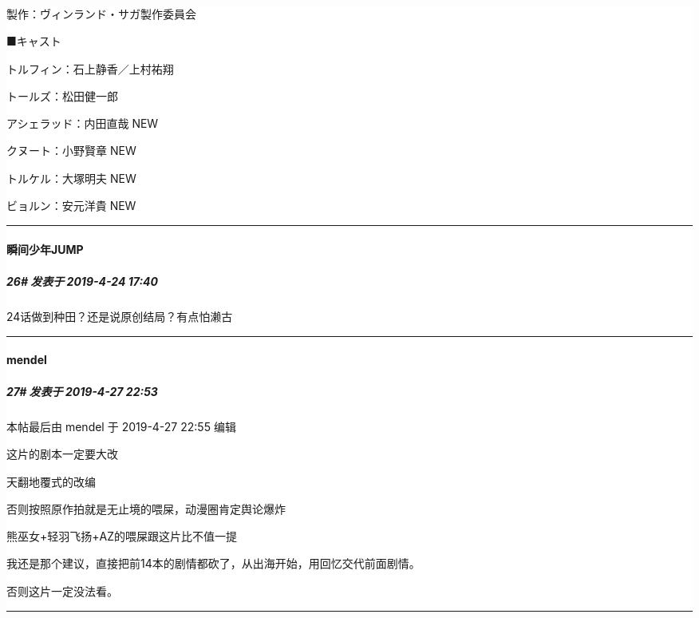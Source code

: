 製作：ヴィンランド・サガ製作委員会


■キャスト

トルフィン：石上静香／上村祐翔

トールズ：松田健一郎

アシェラッド：内田直哉 NEW

クヌート：小野賢章 NEW

トルケル：大塚明夫 NEW

ビョルン：安元洋貴 NEW







-----

####  瞬间少年JUMP  
##### 26#       发表于 2019-4-24 17:40




24话做到种田？还是说原创结局？有点怕濑古







-----

####  mendel  
##### 27#       发表于 2019-4-27 22:53



 本帖最后由 mendel 于 2019-4-27 22:55 编辑 

这片的剧本一定要大改

天翻地覆式的改编

否则按照原作拍就是无止境的喂屎，动漫圈肯定舆论爆炸



熊巫女+轻羽飞扬+AZ的喂屎跟这片比不值一提



我还是那个建议，直接把前14本的剧情都砍了，从出海开始，用回忆交代前面剧情。

否则这片一定没法看。







-----
